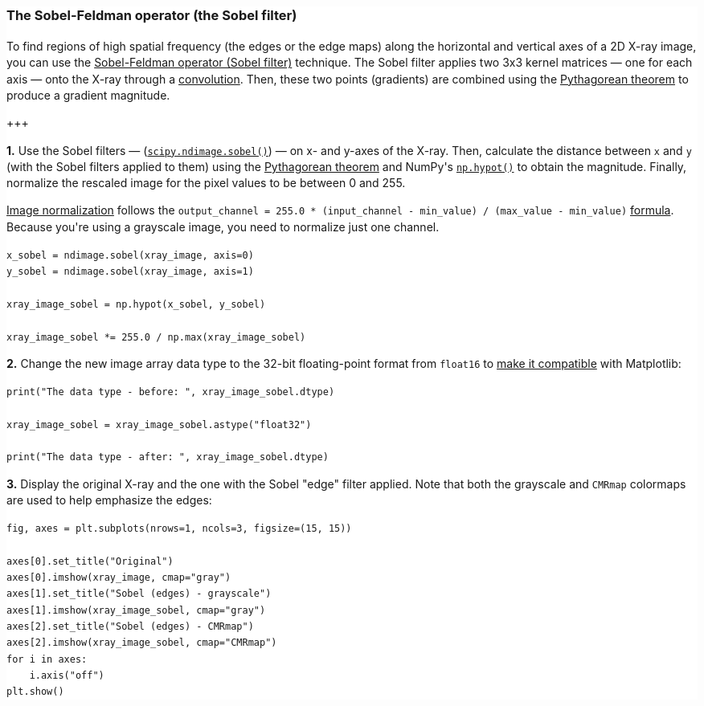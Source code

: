 ### The Sobel-Feldman operator (the Sobel filter)

To find regions of high spatial frequency (the edges or the edge maps) along the
horizontal and vertical axes of a 2D X-ray image, you can use the
[Sobel-Feldman operator (Sobel filter)](https://en.wikipedia.org/wiki/Sobel_operator)
technique. The Sobel filter applies two 3x3 kernel matrices — one for each axis
— onto the X-ray through a [convolution](https://en.wikipedia.org/wiki/Kernel_(image_processing)#Convolution).
Then, these two points (gradients) are combined using the
[Pythagorean theorem](https://en.wikipedia.org/wiki/Pythagorean_theorem) to
produce a gradient magnitude.

+++

**1.** Use the Sobel filters — ([`scipy.ndimage.sobel()`](https://docs.scipy.org/doc/scipy/reference/generated/scipy.ndimage.sobel.html))
— on x- and y-axes of the X-ray. Then, calculate the distance between `x` and
`y` (with the Sobel filters applied to them) using the
[Pythagorean theorem](https://en.wikipedia.org/wiki/Pythagorean_theorem) and
NumPy's [`np.hypot()`](https://numpy.org/doc/stable/reference/generated/numpy.hypot.html)
to obtain the magnitude. Finally, normalize the rescaled image for the pixel
values to be between 0 and 255.

[Image normalization](https://en.wikipedia.org/wiki/Normalization_%28image_processing%29)
follows the `output_channel = 255.0 * (input_channel - min_value) / (max_value - min_value)`
[formula](http://dev.ipol.im/~nmonzon/Normalization.pdf). Because you're
using a grayscale image, you need to normalize just one channel.

```{code-cell}
x_sobel = ndimage.sobel(xray_image, axis=0)
y_sobel = ndimage.sobel(xray_image, axis=1)

xray_image_sobel = np.hypot(x_sobel, y_sobel)

xray_image_sobel *= 255.0 / np.max(xray_image_sobel)
```

**2.** Change the new image array data type to the 32-bit floating-point format
from `float16` to [make it compatible](https://github.com/matplotlib/matplotlib/issues/15432)
with Matplotlib:

```{code-cell}
print("The data type - before: ", xray_image_sobel.dtype)

xray_image_sobel = xray_image_sobel.astype("float32")

print("The data type - after: ", xray_image_sobel.dtype)
```

**3.** Display the original X-ray and the one with the Sobel "edge" filter
applied. Note that both the grayscale and `CMRmap` colormaps are used to help
emphasize the edges:

```{code-cell}
fig, axes = plt.subplots(nrows=1, ncols=3, figsize=(15, 15))

axes[0].set_title("Original")
axes[0].imshow(xray_image, cmap="gray")
axes[1].set_title("Sobel (edges) - grayscale")
axes[1].imshow(xray_image_sobel, cmap="gray")
axes[2].set_title("Sobel (edges) - CMRmap")
axes[2].imshow(xray_image_sobel, cmap="CMRmap")
for i in axes:
    i.axis("off")
plt.show()
```
